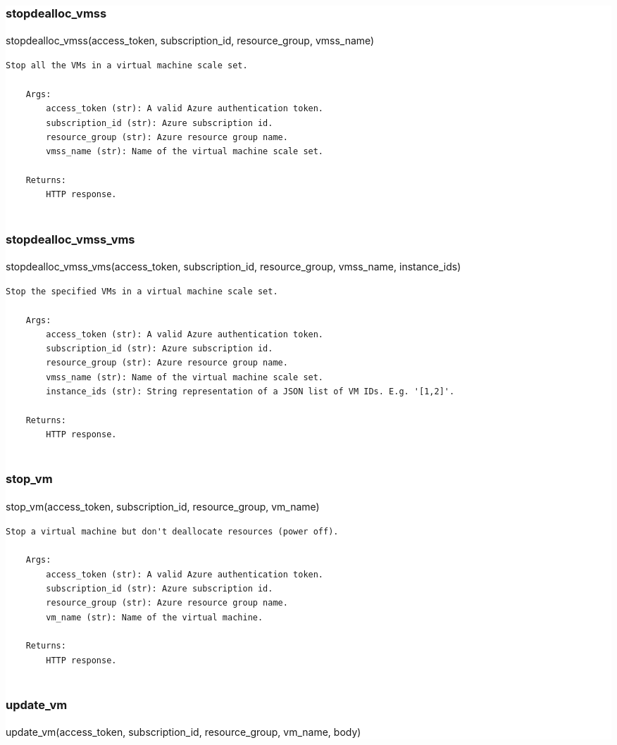 ### stopdealloc_vmss
stopdealloc_vmss(access_token, subscription_id, resource_group, vmss_name)

```
Stop all the VMs in a virtual machine scale set.

    Args:
        access_token (str): A valid Azure authentication token.
        subscription_id (str): Azure subscription id.
        resource_group (str): Azure resource group name.
        vmss_name (str): Name of the virtual machine scale set.

    Returns:
        HTTP response.
    
```

### stopdealloc_vmss_vms
stopdealloc_vmss_vms(access_token, subscription_id, resource_group, vmss_name, instance_ids)

```
Stop the specified VMs in a virtual machine scale set.

    Args:
        access_token (str): A valid Azure authentication token.
        subscription_id (str): Azure subscription id.
        resource_group (str): Azure resource group name.
        vmss_name (str): Name of the virtual machine scale set.
        instance_ids (str): String representation of a JSON list of VM IDs. E.g. '[1,2]'.

    Returns:
        HTTP response.
    
```

### stop_vm
stop_vm(access_token, subscription_id, resource_group, vm_name)

```
Stop a virtual machine but don't deallocate resources (power off).

    Args:
        access_token (str): A valid Azure authentication token.
        subscription_id (str): Azure subscription id.
        resource_group (str): Azure resource group name.
        vm_name (str): Name of the virtual machine.

    Returns:
        HTTP response.
    
```

### update_vm
update_vm(access_token, subscription_id, resource_group, vm_name, body)
